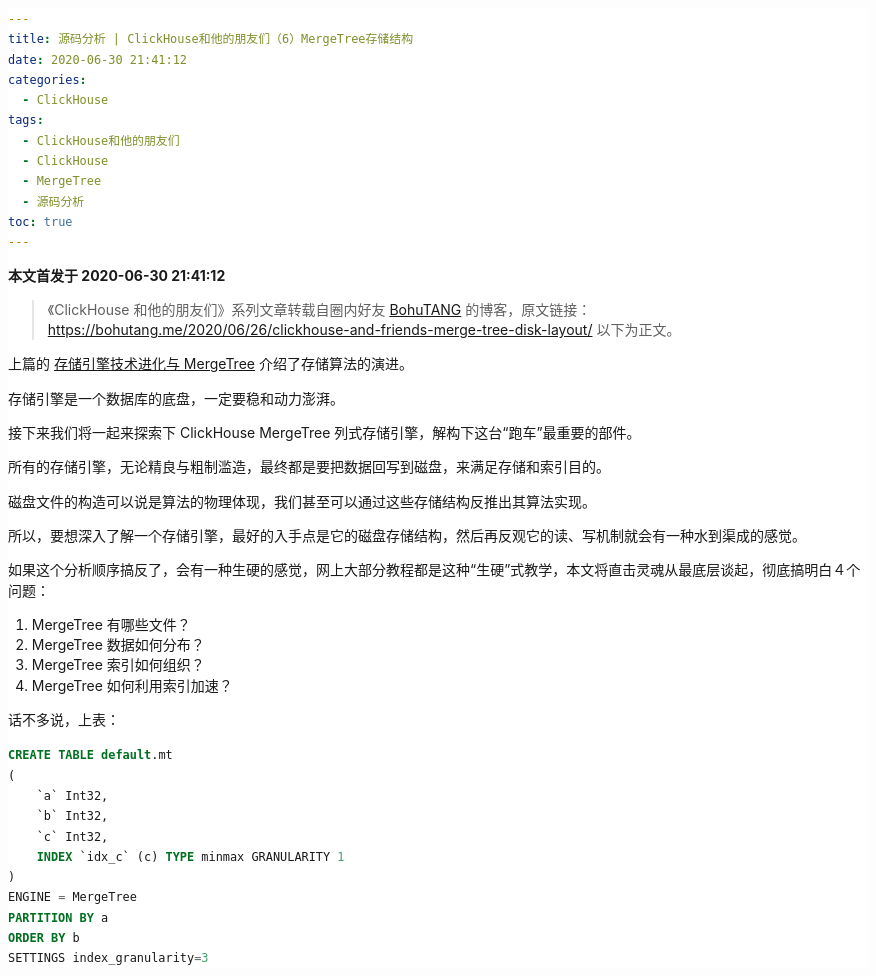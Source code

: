 ```yaml
---
title: 源码分析 | ClickHouse和他的朋友们（6）MergeTree存储结构
date: 2020-06-30 21:41:12
categories:
  - ClickHouse
tags:
  - ClickHouse和他的朋友们
  - ClickHouse
  - MergeTree
  - 源码分析
toc: true
---
```




**本文首发于 2020-06-30 21:41:12**

> 《ClickHouse 和他的朋友们》系列文章转载自圈内好友 [BohuTANG](https://bohutang.me/) 的博客，原文链接：
> https://bohutang.me/2020/06/26/clickhouse-and-friends-merge-tree-disk-layout/
> 以下为正文。

上篇的 [存储引擎技术进化与 MergeTree](https://bohutang.me/2020/06/20/clickhouse-and-friends-merge-tree-algo/) 介绍了存储算法的演进。

存储引擎是一个数据库的底盘，一定要稳和动力澎湃。

接下来我们将一起来探索下 ClickHouse MergeTree 列式存储引擎，解构下这台“跑车”最重要的部件。

所有的存储引擎，无论精良与粗制滥造，最终都是要把数据回写到磁盘，来满足存储和索引目的。

磁盘文件的构造可以说是算法的物理体现，我们甚至可以通过这些存储结构反推出其算法实现。

所以，要想深入了解一个存储引擎，最好的入手点是它的磁盘存储结构，然后再反观它的读、写机制就会有一种水到渠成的感觉。

如果这个分析顺序搞反了，会有一种生硬的感觉，网上大部分教程都是这种“生硬”式教学，本文将直击灵魂从最底层谈起，彻底搞明白４个问题：

1. MergeTree 有哪些文件？
2. MergeTree 数据如何分布？
3. MergeTree 索引如何组织？
4. MergeTree 如何利用索引加速？

话不多说，上表：

```sql
CREATE TABLE default.mt
(
    `a` Int32,
    `b` Int32,
    `c` Int32,
    INDEX `idx_c` (c) TYPE minmax GRANULARITY 1
)
ENGINE = MergeTree
PARTITION BY a
ORDER BY b
SETTINGS index_granularity=3
```
